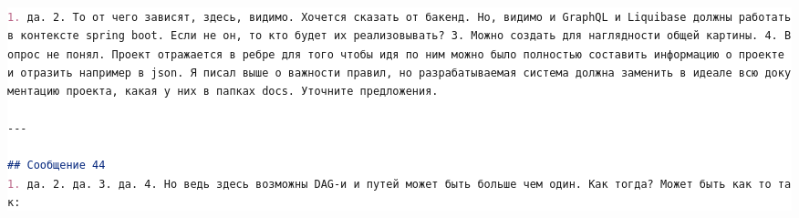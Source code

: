 ```markdown
1. да. 2. То от чего зависят, здесь, видимо. Хочется сказать от бакенд. Но, видимо и GraphQL и Liquibase должны работать в контексте spring boot. Если не он, то кто будет их реализовывать? 3. Можно создать для наглядности общей картины. 4. Вопрос не понял. Проект отражается в ребре для того чтобы идя по ним можно было полностью составить информацию о проекте и отразить например в json. Я писал выше о важности правил, но разрабатываемая система должна заменить в идеале всю документацию проекта, какая у них в папках docs. Уточните предложения.

---

## Сообщение 44
1. да. 2. да. 3. да. 4. Но ведь здесь возможны DAG-и и путей может быть больше чем один. Как тогда? Может быть как то так: 
